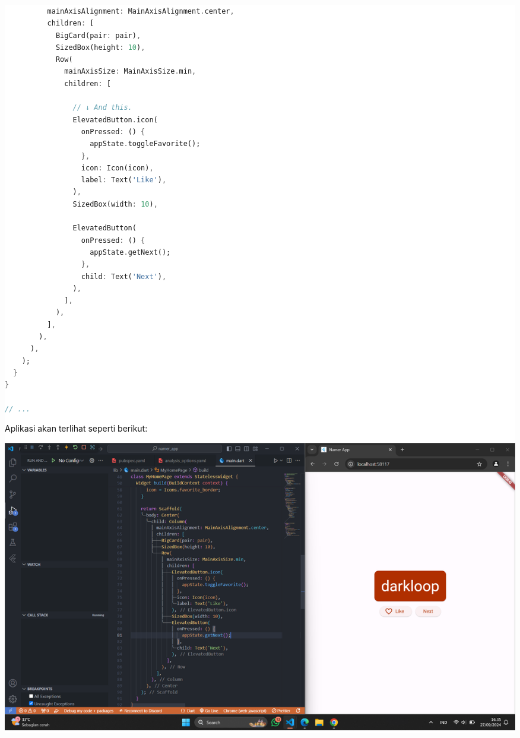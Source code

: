 ```dart
          mainAxisAlignment: MainAxisAlignment.center,
          children: [
            BigCard(pair: pair),
            SizedBox(height: 10),
            Row(
              mainAxisSize: MainAxisSize.min,
              children: [

                // ↓ And this.
                ElevatedButton.icon(
                  onPressed: () {
                    appState.toggleFavorite();
                  },
                  icon: Icon(icon),
                  label: Text('Like'),
                ),
                SizedBox(width: 10),

                ElevatedButton(
                  onPressed: () {
                    appState.getNext();
                  },
                  child: Text('Next'),
                ),
              ],
            ),
          ],
        ),
      ),
    );
  }
}

// ...
```

Aplikasi akan terlihat seperti berikut:

![](assets/tugas_16.png)
